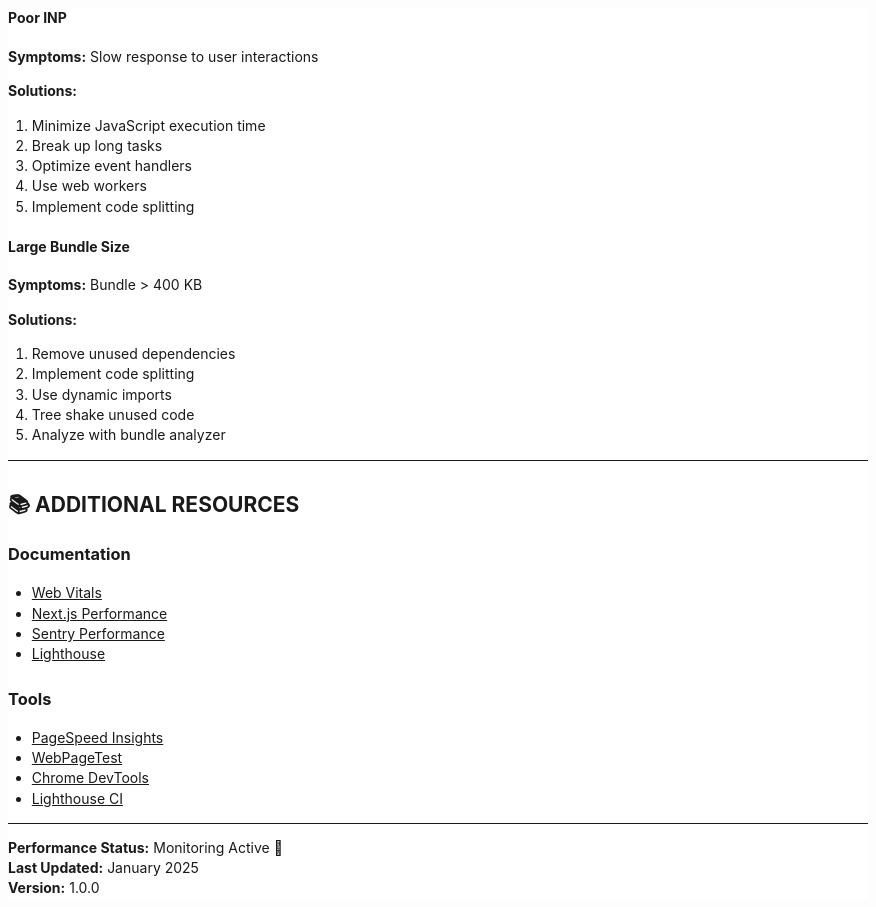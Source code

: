 #### **Poor INP**
**Symptoms:** Slow response to user interactions

**Solutions:**
1. Minimize JavaScript execution time
2. Break up long tasks
3. Optimize event handlers
4. Use web workers
5. Implement code splitting

#### **Large Bundle Size**
**Symptoms:** Bundle > 400 KB

**Solutions:**
1. Remove unused dependencies
2. Implement code splitting
3. Use dynamic imports
4. Tree shake unused code
5. Analyze with bundle analyzer

---

## 📚 **ADDITIONAL RESOURCES**

### **Documentation**
- [Web Vitals](https://web.dev/vitals/)
- [Next.js Performance](https://nextjs.org/docs/advanced-features/measuring-performance)
- [Sentry Performance](https://docs.sentry.io/product/performance/)
- [Lighthouse](https://developers.google.com/web/tools/lighthouse)

### **Tools**
- [PageSpeed Insights](https://pagespeed.web.dev/)
- [WebPageTest](https://www.webpagetest.org/)
- [Chrome DevTools](https://developer.chrome.com/docs/devtools/)
- [Lighthouse CI](https://github.com/GoogleChrome/lighthouse-ci)

---

**Performance Status:** Monitoring Active 🚀  
**Last Updated:** January 2025  
**Version:** 1.0.0

